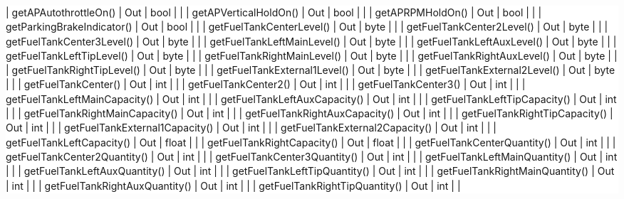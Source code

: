 | getAPAutothrottleOn() | Out | bool |  |
| getAPVerticalHoldOn() | Out | bool |  |
| getAPRPMHoldOn() | Out | bool |  |
| getParkingBrakeIndicator() | Out | bool |  |
| getFuelTankCenterLevel() | Out | byte |  |
| getFuelTankCenter2Level() | Out | byte |  |
| getFuelTankCenter3Level() | Out | byte |  |
| getFuelTankLeftMainLevel() | Out | byte |  |
| getFuelTankLeftAuxLevel() | Out | byte |  |
| getFuelTankLeftTipLevel() | Out | byte |  |
| getFuelTankRightMainLevel() | Out | byte |  |
| getFuelTankRightAuxLevel() | Out | byte |  |
| getFuelTankRightTipLevel() | Out | byte |  |
| getFuelTankExternal1Level() | Out | byte |  |
| getFuelTankExternal2Level() | Out | byte |  |
| getFuelTankCenter() | Out | int |  |
| getFuelTankCenter2() | Out | int |  |
| getFuelTankCenter3() | Out | int |  |
| getFuelTankLeftMainCapacity() | Out | int |  |
| getFuelTankLeftAuxCapacity() | Out | int |  |
| getFuelTankLeftTipCapacity() | Out | int |  |
| getFuelTankRightMainCapacity() | Out | int |  |
| getFuelTankRightAuxCapacity() | Out | int |  |
| getFuelTankRightTipCapacity() | Out | int |  |
| getFuelTankExternal1Capacity() | Out | int |  |
| getFuelTankExternal2Capacity() | Out | int |  |
| getFuelTankLeftCapacity() | Out | float |  |
| getFuelTankRightCapacity() | Out | float |  |
| getFuelTankCenterQuantity() | Out | int |  |
| getFuelTankCenter2Quantity() | Out | int |  |
| getFuelTankCenter3Quantity() | Out | int |  |
| getFuelTankLeftMainQuantity() | Out | int |  |
| getFuelTankLeftAuxQuantity() | Out | int |  |
| getFuelTankLeftTipQuantity() | Out | int |  |
| getFuelTankRightMainQuantity() | Out | int |  |
| getFuelTankRightAuxQuantity() | Out | int |  |
| getFuelTankRightTipQuantity() | Out | int |  |